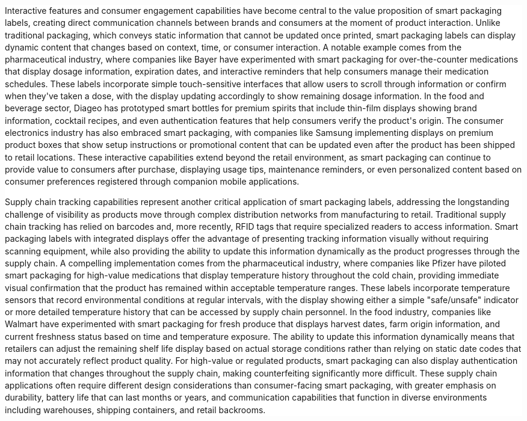 Interactive features and consumer engagement capabilities have become central to the value proposition of smart packaging labels, creating direct communication channels between brands and consumers at the moment of product interaction. Unlike traditional packaging, which conveys static information that cannot be updated once printed, smart packaging labels can display dynamic content that changes based on context, time, or consumer interaction. A notable example comes from the pharmaceutical industry, where companies like Bayer have experimented with smart packaging for over-the-counter medications that display dosage information, expiration dates, and interactive reminders that help consumers manage their medication schedules. These labels incorporate simple touch-sensitive interfaces that allow users to scroll through information or confirm when they've taken a dose, with the display updating accordingly to show remaining dosage information. In the food and beverage sector, Diageo has prototyped smart bottles for premium spirits that include thin-film displays showing brand information, cocktail recipes, and even authentication features that help consumers verify the product's origin. The consumer electronics industry has also embraced smart packaging, with companies like Samsung implementing displays on premium product boxes that show setup instructions or promotional content that can be updated even after the product has been shipped to retail locations. These interactive capabilities extend beyond the retail environment, as smart packaging can continue to provide value to consumers after purchase, displaying usage tips, maintenance reminders, or even personalized content based on consumer preferences registered through companion mobile applications.

Supply chain tracking capabilities represent another critical application of smart packaging labels, addressing the longstanding challenge of visibility as products move through complex distribution networks from manufacturing to retail. Traditional supply chain tracking has relied on barcodes and, more recently, RFID tags that require specialized readers to access information. Smart packaging labels with integrated displays offer the advantage of presenting tracking information visually without requiring scanning equipment, while also providing the ability to update this information dynamically as the product progresses through the supply chain. A compelling implementation comes from the pharmaceutical industry, where companies like Pfizer have piloted smart packaging for high-value medications that display temperature history throughout the cold chain, providing immediate visual confirmation that the product has remained within acceptable temperature ranges. These labels incorporate temperature sensors that record environmental conditions at regular intervals, with the display showing either a simple "safe/unsafe" indicator or more detailed temperature history that can be accessed by supply chain personnel. In the food industry, companies like Walmart have experimented with smart packaging for fresh produce that displays harvest dates, farm origin information, and current freshness status based on time and temperature exposure. The ability to update this information dynamically means that retailers can adjust the remaining shelf life display based on actual storage conditions rather than relying on static date codes that may not accurately reflect product quality. For high-value or regulated products, smart packaging can also display authentication information that changes throughout the supply chain, making counterfeiting significantly more difficult. These supply chain applications often require different design considerations than consumer-facing smart packaging, with greater emphasis on durability, battery life that can last months or years, and communication capabilities that function in diverse environments including warehouses, shipping containers, and retail backrooms.
